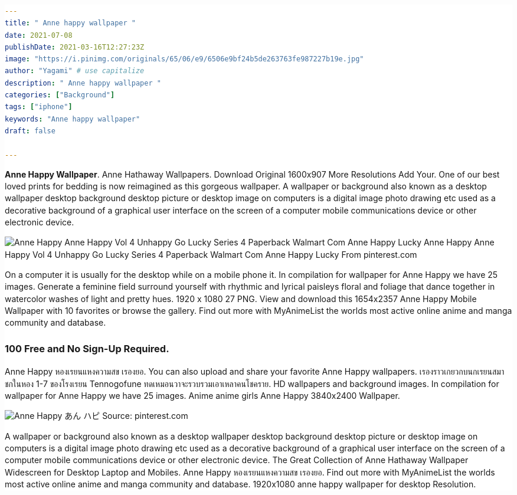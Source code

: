```yaml
---
title: " Anne happy wallpaper "
date: 2021-07-08
publishDate: 2021-03-16T12:27:23Z
image: "https://i.pinimg.com/originals/65/06/e9/6506e9bf24b5de263763fe987227b19e.jpg"
author: "Yagami" # use capitalize
description: " Anne happy wallpaper "
categories: ["Background"]
tags: ["iphone"]
keywords: "Anne happy wallpaper"
draft: false

---
```



**Anne Happy Wallpaper**. Anne Hathaway Wallpapers. Download Original 1600x907 More Resolutions Add Your. One of our best loved prints for bedding is now reimagined as this gorgeous wallpaper. A wallpaper or background also known as a desktop wallpaper desktop background desktop picture or desktop image on computers is a digital image photo drawing etc used as a decorative background of a graphical user interface on the screen of a computer mobile communications device or other electronic device.

![Anne Happy Anne Happy Vol 4 Unhappy Go Lucky Series 4 Paperback Walmart Com Anne Happy Lucky](https://i.pinimg.com/474x/ea/8f/d9/ea8fd989045137d8d198093e7c45f4f0.jpg "Anne Happy Anne Happy Vol 4 Unhappy Go Lucky Series 4 Paperback Walmart Com Anne Happy Lucky")
Anne Happy Anne Happy Vol 4 Unhappy Go Lucky Series 4 Paperback Walmart Com Anne Happy Lucky From pinterest.com


On a computer it is usually for the desktop while on a mobile phone it. In compilation for wallpaper for Anne Happy we have 25 images. Generate a feminine field surround yourself with rhythmic and lyrical paisleys floral and foliage that dance together in watercolor washes of light and pretty hues. 1920 x 1080 27 PNG. View and download this 1654x2357 Anne Happy Mobile Wallpaper with 10 favorites or browse the gallery. Find out more with MyAnimeList the worlds most active online anime and manga community and database.

### 100 Free and No Sign-Up Required.

Anne Happy หองเรยนแหงความสข เรองยอ. You can also upload and share your favorite Anne Happy wallpapers. เรองราวเกยวกบนกเรยนสมาชกในหอง 1-7 ของโรงเรยน Tennogofune ทดเหมอนวาจะรวบรวมเอาเหลาคนโชคราย. HD wallpapers and background images. In compilation for wallpaper for Anne Happy we have 25 images. Anime anime girls Anne Happy 3840x2400 Wallpaper.


![Anne Happy あん ハピ](https://i.pinimg.com/originals/12/0a/45/120a458c3c5f50fbc3a1ef68aad6f64e.jpg "Anne Happy あん ハピ")
Source: pinterest.com

A wallpaper or background also known as a desktop wallpaper desktop background desktop picture or desktop image on computers is a digital image photo drawing etc used as a decorative background of a graphical user interface on the screen of a computer mobile communications device or other electronic device. The Great Collection of Anne Hathaway Wallpaper Widescreen for Desktop Laptop and Mobiles. Anne Happy หองเรยนแหงความสข เรองยอ. Find out more with MyAnimeList the worlds most active online anime and manga community and database. 1920x1080 anne happy wallpaper for desktop Resolution.
